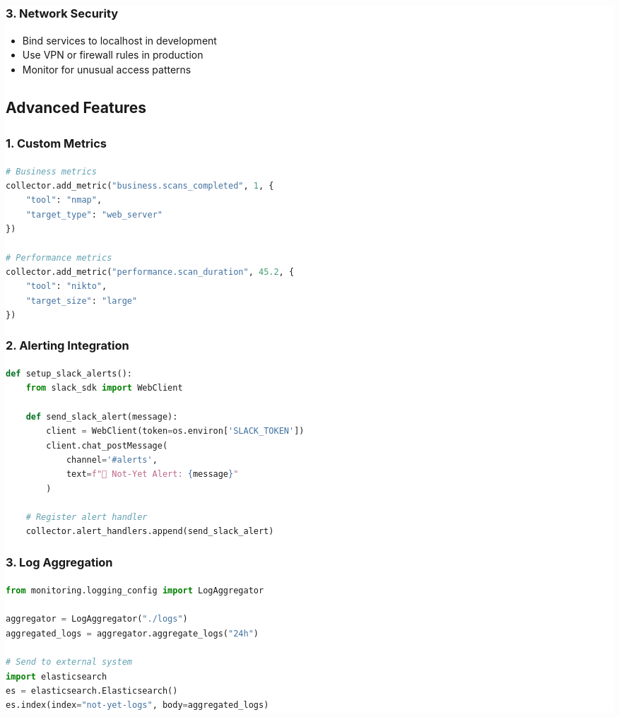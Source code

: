 ### 3. Network Security

- Bind services to localhost in development
- Use VPN or firewall rules in production
- Monitor for unusual access patterns

## Advanced Features

### 1. Custom Metrics

```python
# Business metrics
collector.add_metric("business.scans_completed", 1, {
    "tool": "nmap",
    "target_type": "web_server"
})

# Performance metrics
collector.add_metric("performance.scan_duration", 45.2, {
    "tool": "nikto",
    "target_size": "large"
})
```

### 2. Alerting Integration

```python
def setup_slack_alerts():
    from slack_sdk import WebClient
    
    def send_slack_alert(message):
        client = WebClient(token=os.environ['SLACK_TOKEN'])
        client.chat_postMessage(
            channel='#alerts',
            text=f"🚨 Not-Yet Alert: {message}"
        )
    
    # Register alert handler
    collector.alert_handlers.append(send_slack_alert)
```

### 3. Log Aggregation

```python
from monitoring.logging_config import LogAggregator

aggregator = LogAggregator("./logs")
aggregated_logs = aggregator.aggregate_logs("24h")

# Send to external system
import elasticsearch
es = elasticsearch.Elasticsearch()
es.index(index="not-yet-logs", body=aggregated_logs)
```
